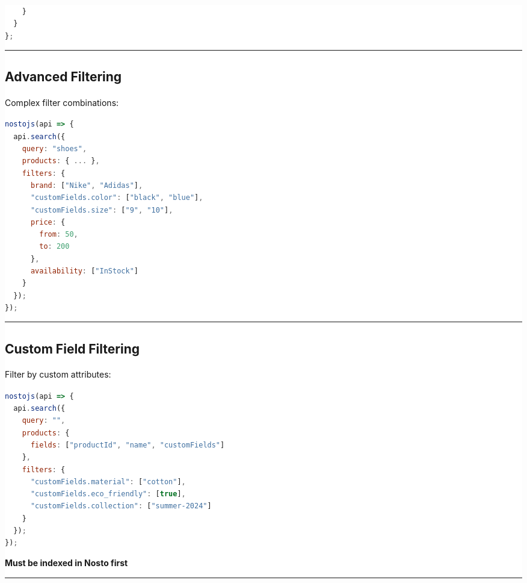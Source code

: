 ```javascript
    }
  }
};
```

---

## Advanced Filtering

Complex filter combinations:

```javascript
nostojs(api => {
  api.search({
    query: "shoes",
    products: { ... },
    filters: {
      brand: ["Nike", "Adidas"],
      "customFields.color": ["black", "blue"],
      "customFields.size": ["9", "10"],
      price: {
        from: 50,
        to: 200
      },
      availability: ["InStock"]
    }
  });
});
```

---

## Custom Field Filtering

Filter by custom attributes:

```javascript
nostojs(api => {
  api.search({
    query: "",
    products: {
      fields: ["productId", "name", "customFields"]
    },
    filters: {
      "customFields.material": ["cotton"],
      "customFields.eco_friendly": [true],
      "customFields.collection": ["summer-2024"]
    }
  });
});
```

**Must be indexed in Nosto first**

---
